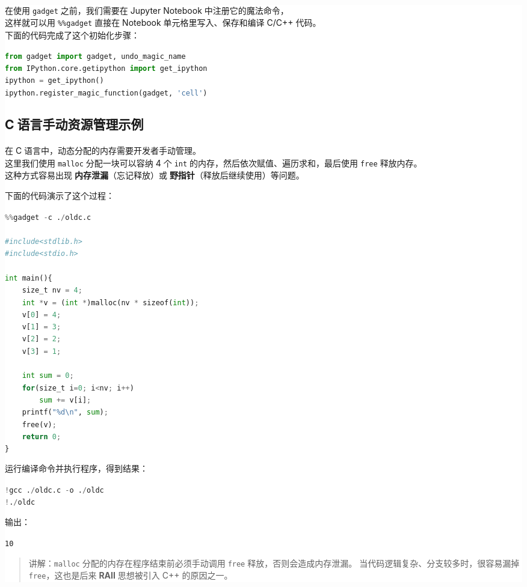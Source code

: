 在使用 `gadget` 之前，我们需要在 Jupyter Notebook 中注册它的魔法命令，  
这样就可以用 `%%gadget` 直接在 Notebook 单元格里写入、保存和编译 C/C++ 代码。  
下面的代码完成了这个初始化步骤：  

```python
from gadget import gadget, undo_magic_name
from IPython.core.getipython import get_ipython
ipython = get_ipython()
ipython.register_magic_function(gadget, 'cell')
```


## C 语言手动资源管理示例

在 C 语言中，动态分配的内存需要开发者手动管理。  
这里我们使用 `malloc` 分配一块可以容纳 4 个 `int` 的内存，然后依次赋值、遍历求和，最后使用 `free` 释放内存。  
这种方式容易出现 **内存泄漏**（忘记释放）或 **野指针**（释放后继续使用）等问题。  

下面的代码演示了这个过程：  

```python
%%gadget -c ./oldc.c

#include<stdlib.h>
#include<stdio.h>

int main(){
    size_t nv = 4;
    int *v = (int *)malloc(nv * sizeof(int));
    v[0] = 4;
    v[1] = 3;
    v[2] = 2;
    v[3] = 1;

    int sum = 0;
    for(size_t i=0; i<nv; i++)
        sum += v[i];
    printf("%d\n", sum);
    free(v);
    return 0;
}
```

运行编译命令并执行程序，得到结果：

```python
!gcc ./oldc.c -o ./oldc
!./oldc
```

输出：

```
10
```

> 讲解：`malloc` 分配的内存在程序结束前必须手动调用 `free` 释放，否则会造成内存泄漏。
> 当代码逻辑复杂、分支较多时，很容易漏掉 `free`，这也是后来 **RAII** 思想被引入 C++ 的原因之一。

